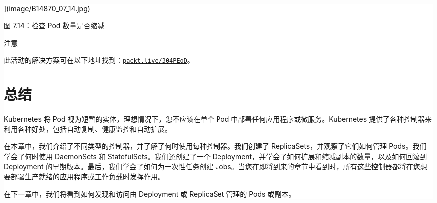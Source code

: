 ](image/B14870_07_14.jpg)

图 7.14：检查 Pod 数量是否缩减

注意

此活动的解决方案可在以下地址找到：[`packt.live/304PEoD`](https://packt.live/304PEoD)。

# 总结

Kubernetes 将 Pod 视为短暂的实体，理想情况下，您不应该在单个 Pod 中部署任何应用程序或微服务。Kubernetes 提供了各种控制器来利用各种好处，包括自动复制、健康监控和自动扩展。

在本章中，我们介绍了不同类型的控制器，并了解了何时使用每种控制器。我们创建了 ReplicaSets，并观察了它们如何管理 Pods。我们学会了何时使用 DaemonSets 和 StatefulSets。我们还创建了一个 Deployment，并学会了如何扩展和缩减副本的数量，以及如何回滚到 Deployment 的早期版本。最后，我们学会了如何为一次性任务创建 Jobs。当您在即将到来的章节中看到时，所有这些控制器都将在您想要部署生产就绪的应用程序或工作负载时发挥作用。

在下一章中，我们将看到如何发现和访问由 Deployment 或 ReplicaSet 管理的 Pods 或副本。
